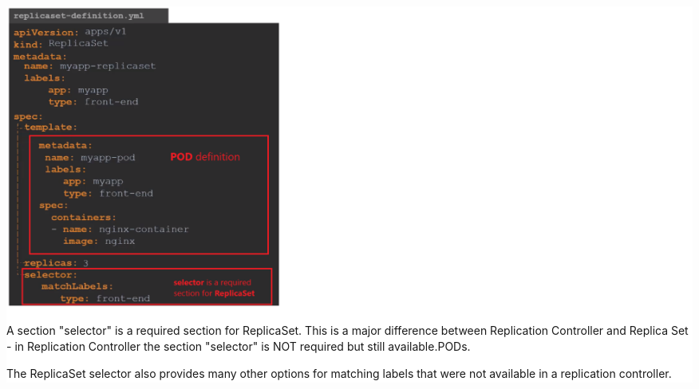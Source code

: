 <img src="images/RC_3.PNG" width="40%">

A section "selector" is a required section for ReplicaSet. This is a major difference between Replication Controller and Replica Set - in Replication Controller the section "selector" is NOT required but still available.PODs.

The ReplicaSet selector also provides many other options for matching labels that were not available in a replication controller.

